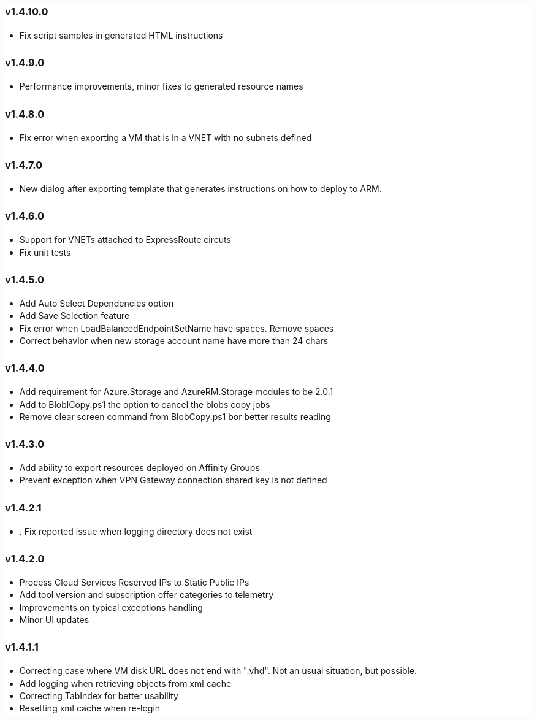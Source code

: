 ### v1.4.10.0
- Fix script samples in generated HTML instructions

### v1.4.9.0
- Performance improvements, minor fixes to generated resource names

### v1.4.8.0
- Fix error when exporting a VM that is in a VNET with no subnets defined

### v1.4.7.0
- New dialog after exporting template that generates instructions on how to deploy to ARM.

### v1.4.6.0
- Support for VNETs attached to ExpressRoute circuts
- Fix unit tests

### v1.4.5.0
- Add Auto Select Dependencies option
- Add Save Selection feature
- Fix error when LoadBalancedEndpointSetName have spaces. Remove spaces
- Correct behavior when new storage account name have more than 24 chars

### v1.4.4.0
- Add requirement for Azure.Storage and AzureRM.Storage modules to be 2.0.1
- Add to BloblCopy.ps1 the option to cancel the blobs copy jobs
- Remove clear screen command from BlobCopy.ps1 bor better results reading

### v1.4.3.0
- Add ability to export resources deployed on Affinity Groups
- Prevent exception when VPN Gateway connection shared key is not defined

### v1.4.2.1
- . Fix reported issue when logging directory does not exist

### v1.4.2.0
- Process Cloud Services Reserved IPs to Static Public IPs
- Add tool version and subscription offer categories to telemetry
- Improvements on typical exceptions handling
- Minor UI updates

### v1.4.1.1
- Correcting case where VM disk URL does not end with ".vhd". Not an usual situation, but possible.
- Add logging when retrieving objects from xml cache
- Correcting TabIndex for better usability
- Resetting xml cache when re-login
